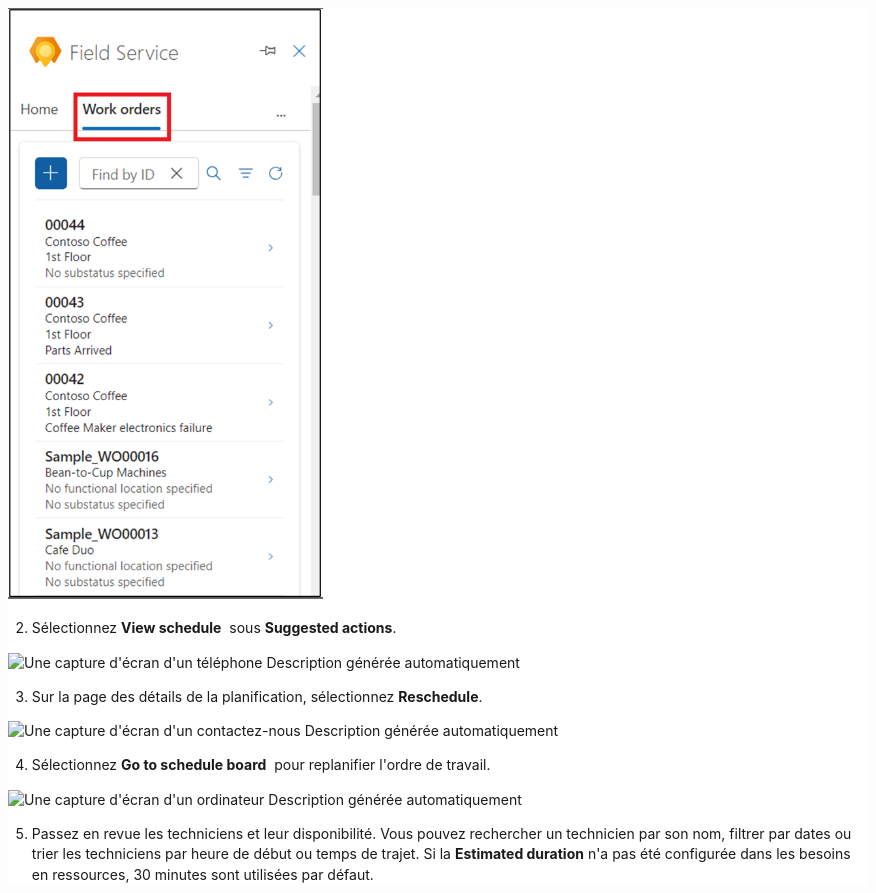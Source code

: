 ![](./media/image20.png)

2.  Sélectionnez **View schedule**  sous **Suggested actions**.

![Une capture d'écran d'un téléphone Description générée
automatiquement](./media/image21.png)

3.  Sur la page des détails de la planification, sélectionnez
    **Reschedule**.

![Une capture d'écran d'un contactez-nous Description générée
automatiquement](./media/image22.png)

4.  Sélectionnez **Go to schedule board**  pour replanifier l'ordre de
    travail.

![Une capture d'écran d'un ordinateur Description générée
automatiquement](./media/image23.png)

5.  Passez en revue les techniciens et leur disponibilité. Vous pouvez
    rechercher un technicien par son nom, filtrer par dates ou trier les
    techniciens par heure de début ou temps de trajet. Si la **Estimated
    duration** n'a pas été configurée dans les besoins en ressources, 30
    minutes sont utilisées par défaut.
